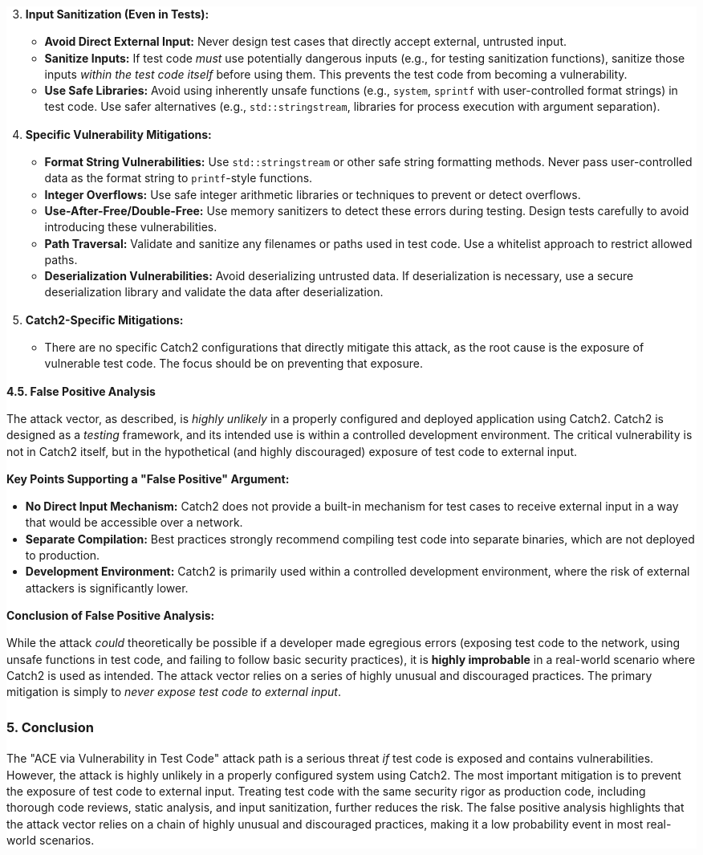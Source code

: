 3.  **Input Sanitization (Even in Tests):**
    *   **Avoid Direct External Input:**  Never design test cases that directly accept external, untrusted input.
    *   **Sanitize Inputs:**  If test code *must* use potentially dangerous inputs (e.g., for testing sanitization functions), sanitize those inputs *within the test code itself* before using them.  This prevents the test code from becoming a vulnerability.
    *   **Use Safe Libraries:**  Avoid using inherently unsafe functions (e.g., `system`, `sprintf` with user-controlled format strings) in test code.  Use safer alternatives (e.g., `std::stringstream`, libraries for process execution with argument separation).

4.  **Specific Vulnerability Mitigations:**
    *   **Format String Vulnerabilities:**  Use `std::stringstream` or other safe string formatting methods.  Never pass user-controlled data as the format string to `printf`-style functions.
    *   **Integer Overflows:**  Use safe integer arithmetic libraries or techniques to prevent or detect overflows.
    *   **Use-After-Free/Double-Free:**  Use memory sanitizers to detect these errors during testing.  Design tests carefully to avoid introducing these vulnerabilities.
    *   **Path Traversal:**  Validate and sanitize any filenames or paths used in test code.  Use a whitelist approach to restrict allowed paths.
    *   **Deserialization Vulnerabilities:**  Avoid deserializing untrusted data.  If deserialization is necessary, use a secure deserialization library and validate the data after deserialization.

5.  **Catch2-Specific Mitigations:**
    *  There are no specific Catch2 configurations that directly mitigate this attack, as the root cause is the exposure of vulnerable test code. The focus should be on preventing that exposure.

**4.5. False Positive Analysis**

The attack vector, as described, is *highly unlikely* in a properly configured and deployed application using Catch2.  Catch2 is designed as a *testing* framework, and its intended use is within a controlled development environment.  The critical vulnerability is not in Catch2 itself, but in the hypothetical (and highly discouraged) exposure of test code to external input.

**Key Points Supporting a "False Positive" Argument:**

*   **No Direct Input Mechanism:** Catch2 does not provide a built-in mechanism for test cases to receive external input in a way that would be accessible over a network.
*   **Separate Compilation:** Best practices strongly recommend compiling test code into separate binaries, which are not deployed to production.
*   **Development Environment:** Catch2 is primarily used within a controlled development environment, where the risk of external attackers is significantly lower.

**Conclusion of False Positive Analysis:**

While the attack *could* theoretically be possible if a developer made egregious errors (exposing test code to the network, using unsafe functions in test code, and failing to follow basic security practices), it is **highly improbable** in a real-world scenario where Catch2 is used as intended. The attack vector relies on a series of highly unusual and discouraged practices. The primary mitigation is simply to *never expose test code to external input*.

### 5. Conclusion

The "ACE via Vulnerability in Test Code" attack path is a serious threat *if* test code is exposed and contains vulnerabilities. However, the attack is highly unlikely in a properly configured system using Catch2. The most important mitigation is to prevent the exposure of test code to external input.  Treating test code with the same security rigor as production code, including thorough code reviews, static analysis, and input sanitization, further reduces the risk. The false positive analysis highlights that the attack vector relies on a chain of highly unusual and discouraged practices, making it a low probability event in most real-world scenarios.
